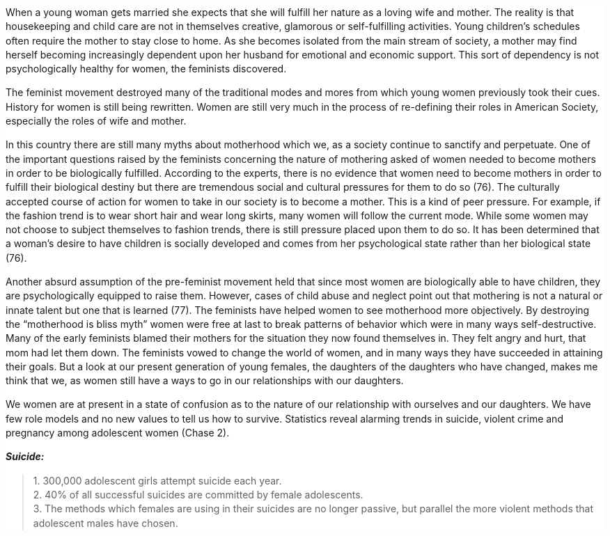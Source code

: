 </p>
<p>
When a young woman gets married she expects that she will fulfill her nature as a loving wife and mother. The reality is that housekeeping and child care are not in themselves creative, glamorous or self-fulfilling activities. Young children’s schedules often require the mother to stay close to home. As she becomes isolated from the main stream of society, a mother may find herself becoming increasingly dependent upon her husband for emotional and economic support. This sort of dependency is not psychologically healthy for women, the feminists discovered.
</p>
<p>
The feminist movement destroyed many of the traditional modes and mores from which young women previously took their cues. History for women is still being rewritten. Women are still very much in the process of re-defining their roles in American Society, especially the roles of wife and mother.
</p>
<p>
In this country there are still many myths about motherhood which we, as a society continue to sanctify and perpetuate. One of the important questions raised by the feminists concerning the nature of mothering asked of women needed to become mothers in order to be biologically fulfilled. According to the experts, there is no evidence that women need to become mothers in order to fulfill their biological destiny but there are tremendous social and cultural pressures for them to do so (76). The culturally accepted course of action for women to take in our society is to become a mother. This is a kind of peer pressure. For example, if the fashion trend is to wear short hair and wear long skirts, many women will follow the current mode. While some women may not choose to subject themselves to fashion trends, there is still pressure placed upon them to do so. It has been determined that a woman’s desire to have children is socially developed and comes from her psychological state rather than her biological state (76).
</p>
<p>
Another absurd assumption of the pre-feminist movement held that since most women are biologically able to have children, they are psychologically equipped to raise them. However, cases of child abuse and neglect point out that mothering is not a natural or innate talent but one that is learned (77). The feminists have helped women to see motherhood more objectively. By destroying the “motherhood is bliss myth” women were free at last to break patterns of behavior which were in many ways self-destructive. Many of the early feminists blamed their mothers for the situation they now found themselves in. They felt angry and hurt, that mom had let them down. The feminists vowed to change the world of women, and in many ways they have succeeded in attaining their goals. But a look at our present generation of young females, the daughters of the daughters who have changed, makes me think that we, as women still have a ways to go in our relationships with our daughters.
</p>
<p>
We women are at present in a state of confusion as to the nature of our relationship with ourselves and our daughters. We have few role models and no new values to tell us how to survive. Statistics reveal alarming trends in suicide, violent crime and pregnancy among adolescent women (Chase 2).
</p>
<p>
<b>
<i>
Suicide:
</i>
</b>
<br/>
</p>
<blockquote>
<dl>
<dt>
1. 300,000 adolescent girls attempt suicide each year.
<dt>
2. 40% of all successful suicides are committed by female adolescents.
<dt>
3. The methods which females are using in their suicides are no longer passive, but parallel the more violent methods that adolescent males have chosen.
</dt>
</dt>
</dt>